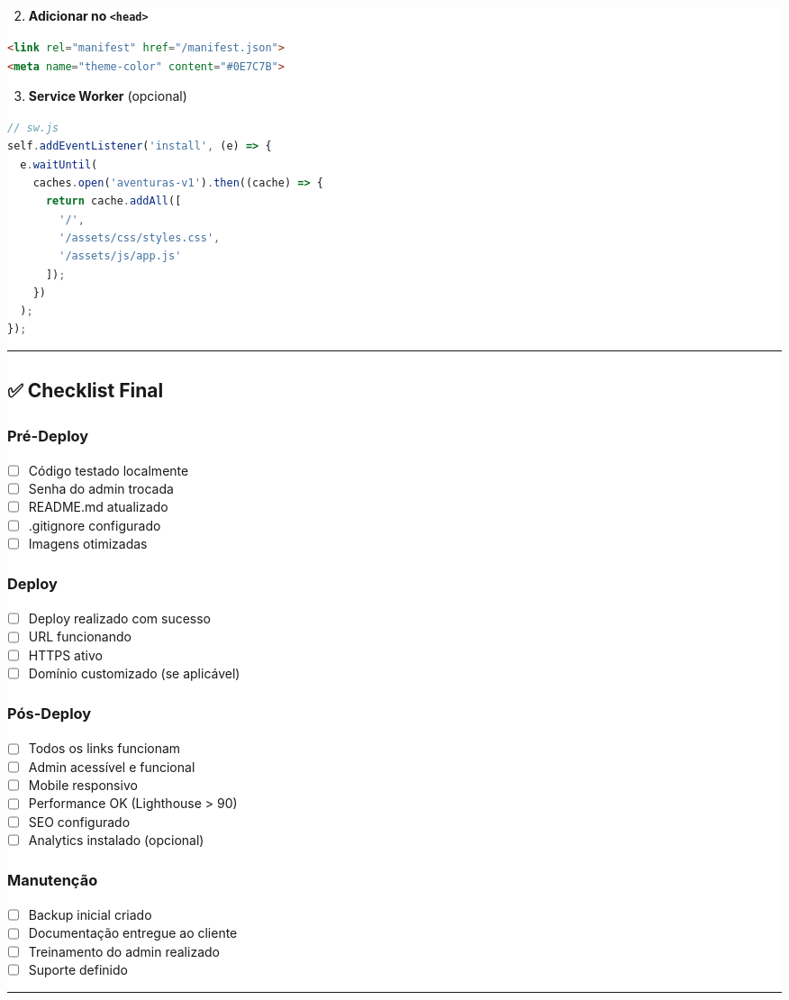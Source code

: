2. **Adicionar no `<head>`**
```html
<link rel="manifest" href="/manifest.json">
<meta name="theme-color" content="#0E7C7B">
```

3. **Service Worker** (opcional)
```javascript
// sw.js
self.addEventListener('install', (e) => {
  e.waitUntil(
    caches.open('aventuras-v1').then((cache) => {
      return cache.addAll([
        '/',
        '/assets/css/styles.css',
        '/assets/js/app.js'
      ]);
    })
  );
});
```

---

## ✅ Checklist Final

### Pré-Deploy
- [ ] Código testado localmente
- [ ] Senha do admin trocada
- [ ] README.md atualizado
- [ ] .gitignore configurado
- [ ] Imagens otimizadas

### Deploy
- [ ] Deploy realizado com sucesso
- [ ] URL funcionando
- [ ] HTTPS ativo
- [ ] Domínio customizado (se aplicável)

### Pós-Deploy
- [ ] Todos os links funcionam
- [ ] Admin acessível e funcional
- [ ] Mobile responsivo
- [ ] Performance OK (Lighthouse > 90)
- [ ] SEO configurado
- [ ] Analytics instalado (opcional)

### Manutenção
- [ ] Backup inicial criado
- [ ] Documentação entregue ao cliente
- [ ] Treinamento do admin realizado
- [ ] Suporte definido

---